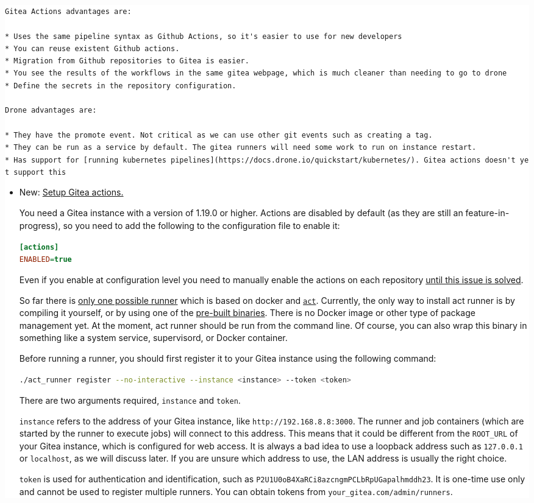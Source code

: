     Gitea Actions advantages are:
    
    * Uses the same pipeline syntax as Github Actions, so it's easier to use for new developers
    * You can reuse existent Github actions.
    * Migration from Github repositories to Gitea is easier.
    * You see the results of the workflows in the same gitea webpage, which is much cleaner than needing to go to drone
    * Define the secrets in the repository configuration.
    
    Drone advantages are:
    
    * They have the promote event. Not critical as we can use other git events such as creating a tag.
    * They can be run as a service by default. The gitea runners will need some work to run on instance restart.
    * Has support for [running kubernetes pipelines](https://docs.drone.io/quickstart/kubernetes/). Gitea actions doesn't yet support this

* New: [Setup Gitea actions.](gitea.md#setup-gitea-actions)

    You need a Gitea instance with a version of 1.19.0 or higher. Actions are disabled by default (as they are still an feature-in-progress), so you need to add the following to the configuration file to enable it:
    
    ```ini
    [actions]
    ENABLED=true
    ```
    
    Even if you enable at configuration level you need to manually enable the actions on each repository [until this issue is solved](https://github.com/go-gitea/gitea/issues/23724).
    
    So far there is [only one possible runner](https://gitea.com/gitea/act_runner) which is based on docker and [`act`](https://github.com/nektos/act). Currently, the only way to install act runner is by compiling it yourself, or by using one of the [pre-built binaries](http://dl.gitea.com/act_runner). There is no Docker image or other type of package management yet. At the moment, act runner should be run from the command line. Of course, you can also wrap this binary in something like a system service, supervisord, or Docker container.
    
    Before running a runner, you should first register it to your Gitea instance using the following command:
    
    ```bash
    ./act_runner register --no-interactive --instance <instance> --token <token>
    ```
    
    There are two arguments required, `instance` and `token`.
    
    `instance` refers to the address of your Gitea instance, like `http://192.168.8.8:3000`. The runner and job containers (which are started by the runner to execute jobs) will connect to this address. This means that it could be different from the `ROOT_URL` of your Gitea instance, which is configured for web access. It is always a bad idea to use a loopback address such as `127.0.0.1` or `localhost`, as we will discuss later. If you are unsure which address to use, the LAN address is usually the right choice.
    
    `token` is used for authentication and identification, such as `P2U1U0oB4XaRCi8azcngmPCLbRpUGapalhmddh23`. It is one-time use only and cannot be used to register multiple runners. You can obtain tokens from `your_gitea.com/admin/runners`.
    